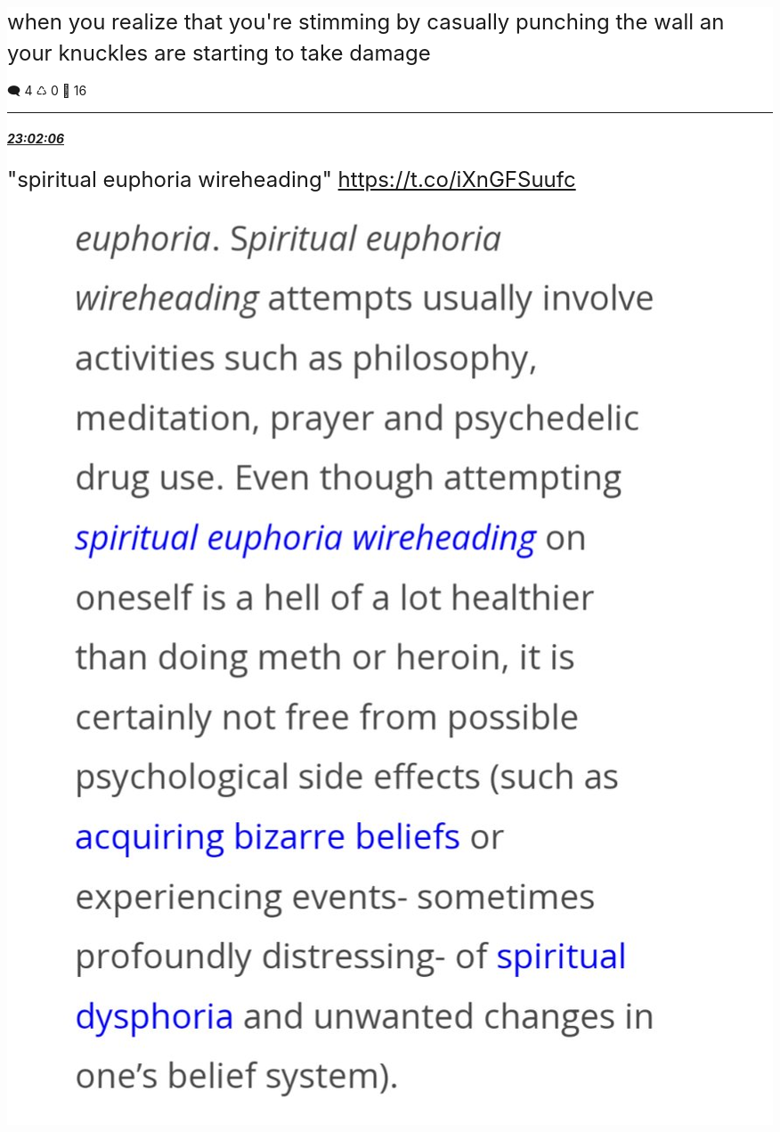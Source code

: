 <font size="5">when you realize that you're stimming by casually punching the wall an your knuckles are starting to take damage</font>



🗨️ 4 ♺ 0 🤍  16   

---
    
#### <a href = "https://twitter.com/deepfates/status/1463025040803434497">*23:02:06*</a>

<font size="5">"spiritual euphoria wireheading"  https://t.co/iXnGFSuufc</font>

![image from twitter](/images/from_twitter/FE21hZmXMAISUVF.jpg)